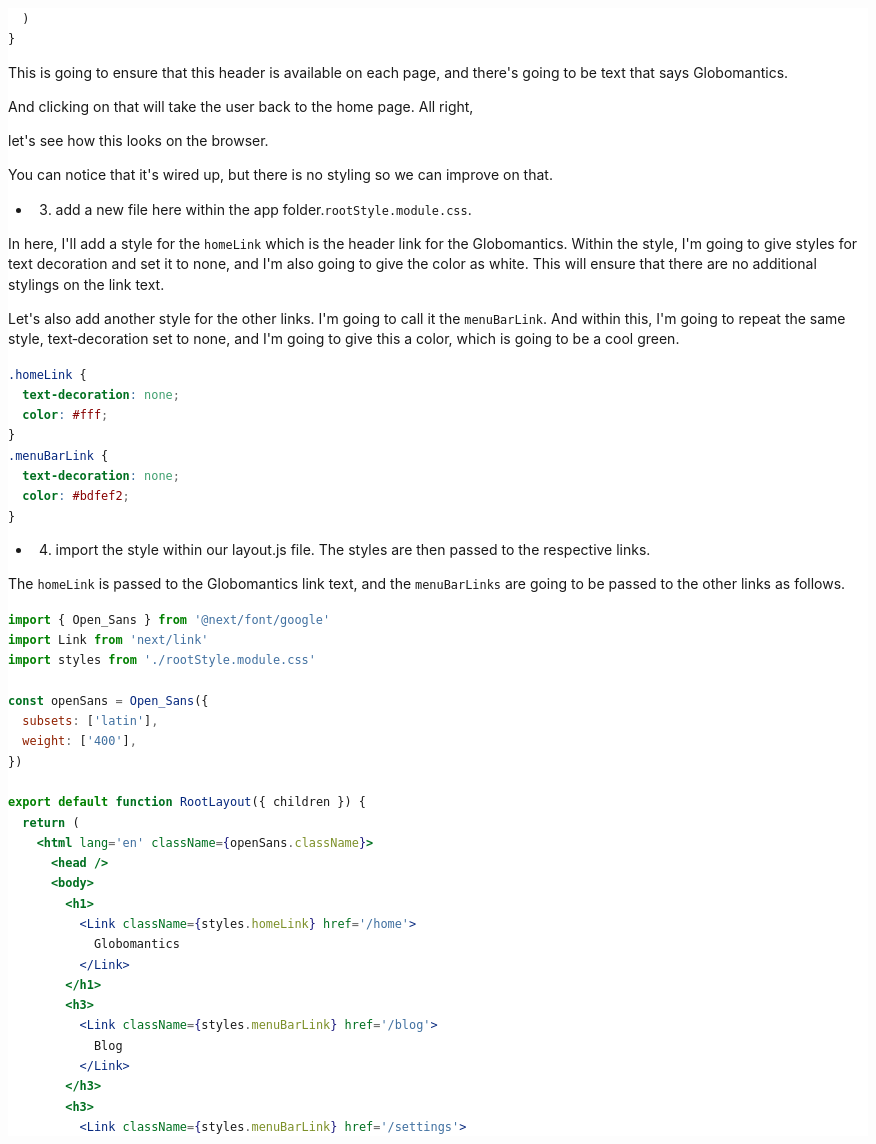  ```jsx app/layout.jsx
    )
  }
  ```

  This is going to ensure that this header is available on each page, and there's going to be text that says Globomantics.

  And clicking on that will take the user back to the home page. All right,

  let's see how this looks on the browser.

  You can notice that it's wired up, but there is no styling so we can improve on that.

  - 3. add a new file here within the app folder.`rootStyle.module.css`.

  In here, I'll add a style for the `homeLink` which is the header link for the Globomantics.
  Within the style, I'm going to give styles for text decoration and set it to none,
  and I'm also going to give the color as white.
  This will ensure that there are no additional stylings on the link text.

  Let's also add another style for the other links. I'm going to call it the `menuBarLink`.
  And within this, I'm going to repeat the same style, text‑decoration set to none, and I'm going to give this a color, which is going to be a cool green.

  ```css app/rootStyle.module.css
  .homeLink {
    text-decoration: none;
    color: #fff;
  }
  .menuBarLink {
    text-decoration: none;
    color: #bdfef2;
  }
  ```

  - 4. import the style within our layout.js file. The styles are then passed to the respective links.

  The `homeLink` is passed to the Globomantics link text,
  and the `menuBarLinks` are going to be passed to the other links as follows.

  ```jsx app/layout.jsx
  import { Open_Sans } from '@next/font/google'
  import Link from 'next/link'
  import styles from './rootStyle.module.css'

  const openSans = Open_Sans({
    subsets: ['latin'],
    weight: ['400'],
  })

  export default function RootLayout({ children }) {
    return (
      <html lang='en' className={openSans.className}>
        <head />
        <body>
          <h1>
            <Link className={styles.homeLink} href='/home'>
              Globomantics
            </Link>
          </h1>
          <h3>
            <Link className={styles.menuBarLink} href='/blog'>
              Blog
            </Link>
          </h3>
          <h3>
            <Link className={styles.menuBarLink} href='/settings'>
  ```